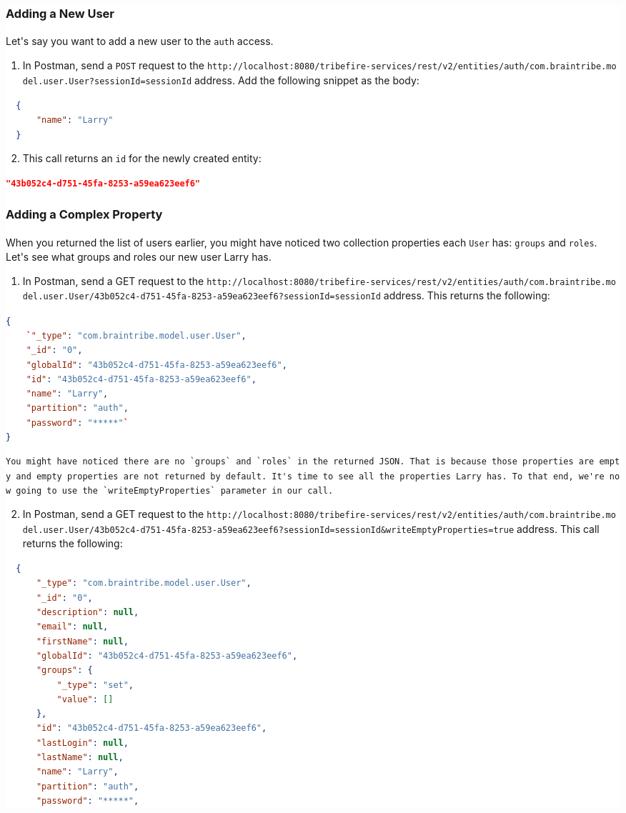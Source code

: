 
### Adding a New User

Let's say you want to add a new user to the `auth` access.

1. In Postman, send a `POST` request to the `http://localhost:8080/tribefire-services/rest/v2/entities/auth/com.braintribe.model.user.User?sessionId=sessionId` address. Add the following snippet as the body:

  ```json
    {
	    "name": "Larry"
    }
  ```

2. This call returns an `id` for the newly created entity:

  ```json
  "43b052c4-d751-45fa-8253-a59ea623eef6"
  ```


### Adding a Complex Property

When you returned the list of users earlier, you might have noticed two collection properties each `User` has: `groups` and `roles`. Let's see what groups and roles our new user Larry has.

1.  In Postman, send a GET request to the `http://localhost:8080/tribefire-services/rest/v2/entities/auth/com.braintribe.model.user.User/43b052c4-d751-45fa-8253-a59ea623eef6?sessionId=sessionId` address. This returns the following:

  ```json
  {
      `"_type": "com.braintribe.model.user.User",
      "_id": "0",
      "globalId": "43b052c4-d751-45fa-8253-a59ea623eef6",
      "id": "43b052c4-d751-45fa-8253-a59ea623eef6",
      "name": "Larry",
      "partition": "auth",
      "password": "*****"`
  } 
  ```
    You might have noticed there are no `groups` and `roles` in the returned JSON. That is because those properties are empty and empty properties are not returned by default. It's time to see all the properties Larry has. To that end, we're now going to use the `writeEmptyProperties` parameter in our call.

2. In Postman, send a GET request to the `http://localhost:8080/tribefire-services/rest/v2/entities/auth/com.braintribe.model.user.User/43b052c4-d751-45fa-8253-a59ea623eef6?sessionId=sessionId&writeEmptyProperties=true` address. This call returns the following:

```json
  {
      "_type": "com.braintribe.model.user.User",
      "_id": "0",
      "description": null,
      "email": null,
      "firstName": null,
      "globalId": "43b052c4-d751-45fa-8253-a59ea623eef6",
      "groups": {
          "_type": "set",
          "value": []
      },
      "id": "43b052c4-d751-45fa-8253-a59ea623eef6",
      "lastLogin": null,
      "lastName": null,
      "name": "Larry",
      "partition": "auth",
      "password": "*****",
```